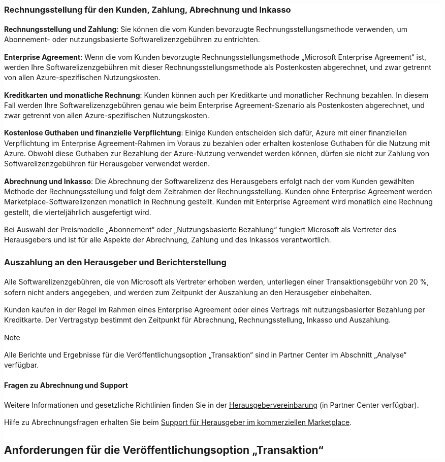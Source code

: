 ### <a name="customer-invoicing-payment-billing-and-collections"></a>Rechnungsstellung für den Kunden, Zahlung, Abrechnung und Inkasso

**Rechnungsstellung und Zahlung**: Sie können die vom Kunden bevorzugte Rechnungsstellungsmethode verwenden, um Abonnement- oder nutzungsbasierte Softwarelizenzgebühren zu entrichten.

**Enterprise Agreement**: Wenn die vom Kunden bevorzugte Rechnungsstellungsmethode „Microsoft Enterprise Agreement“ ist, werden Ihre Softwarelizenzgebühren mit dieser Rechnungsstellungsmethode als Postenkosten abgerechnet, und zwar getrennt von allen Azure-spezifischen Nutzungskosten.

**Kreditkarten und monatliche Rechnung**: Kunden können auch per Kreditkarte und monatlicher Rechnung bezahlen. In diesem Fall werden Ihre Softwarelizenzgebühren genau wie beim Enterprise Agreement-Szenario als Postenkosten abgerechnet, und zwar getrennt von allen Azure-spezifischen Nutzungskosten.

**Kostenlose Guthaben und finanzielle Verpflichtung**: Einige Kunden entscheiden sich dafür, Azure mit einer finanziellen Verpflichtung im Enterprise Agreement-Rahmen im Voraus zu bezahlen oder erhalten kostenlose Guthaben für die Nutzung mit Azure. Obwohl diese Guthaben zur Bezahlung der Azure-Nutzung verwendet werden können, dürfen sie nicht zur Zahlung von Softwarelizenzgebühren für Herausgeber verwendet werden.

**Abrechnung und Inkasso**: Die Abrechnung der Softwarelizenz des Herausgebers erfolgt nach der vom Kunden gewählten Methode der Rechnungsstellung und folgt dem Zeitrahmen der Rechnungsstellung. Kunden ohne Enterprise Agreement werden Marketplace-Softwarelizenzen monatlich in Rechnung gestellt. Kunden mit Enterprise Agreement wird monatlich eine Rechnung gestellt, die vierteljährlich ausgefertigt wird.

Bei Auswahl der Preismodelle „Abonnement“ oder „Nutzungsbasierte Bezahlung“ fungiert Microsoft als Vertreter des Herausgebers und ist für alle Aspekte der Abrechnung, Zahlung und des Inkassos verantwortlich.

### <a name="publisher-payout-and-reporting"></a>Auszahlung an den Herausgeber und Berichterstellung

Alle Softwarelizenzgebühren, die von Microsoft als Vertreter erhoben werden, unterliegen einer Transaktionsgebühr von 20 %, sofern nicht anders angegeben, und werden zum Zeitpunkt der Auszahlung an den Herausgeber einbehalten.

Kunden kaufen in der Regel im Rahmen eines Enterprise Agreement oder eines Vertrags mit nutzungsbasierter Bezahlung per Kreditkarte. Der Vertragstyp bestimmt den Zeitpunkt für Abrechnung, Rechnungsstellung, Inkasso und Auszahlung.

>[!NOTE]
>Alle Berichte und Ergebnisse für die Veröffentlichungsoption „Transaktion“ sind in Partner Center im Abschnitt „Analyse“ verfügbar.

#### <a name="billing-questions-and-support"></a>Fragen zu Abrechnung und Support

Weitere Informationen und gesetzliche Richtlinien finden Sie in der [Herausgebervereinbarung](https://query.prod.cms.rt.microsoft.com/cms/api/am/binary/RE3ypvt) (in Partner Center verfügbar).

Hilfe zu Abrechnungsfragen erhalten Sie beim [Support für Herausgeber im kommerziellen Marketplace](https://aka.ms/marketplacepublishersupport).

## <a name="transact-requirements"></a>Anforderungen für die Veröffentlichungsoption „Transaktion“

